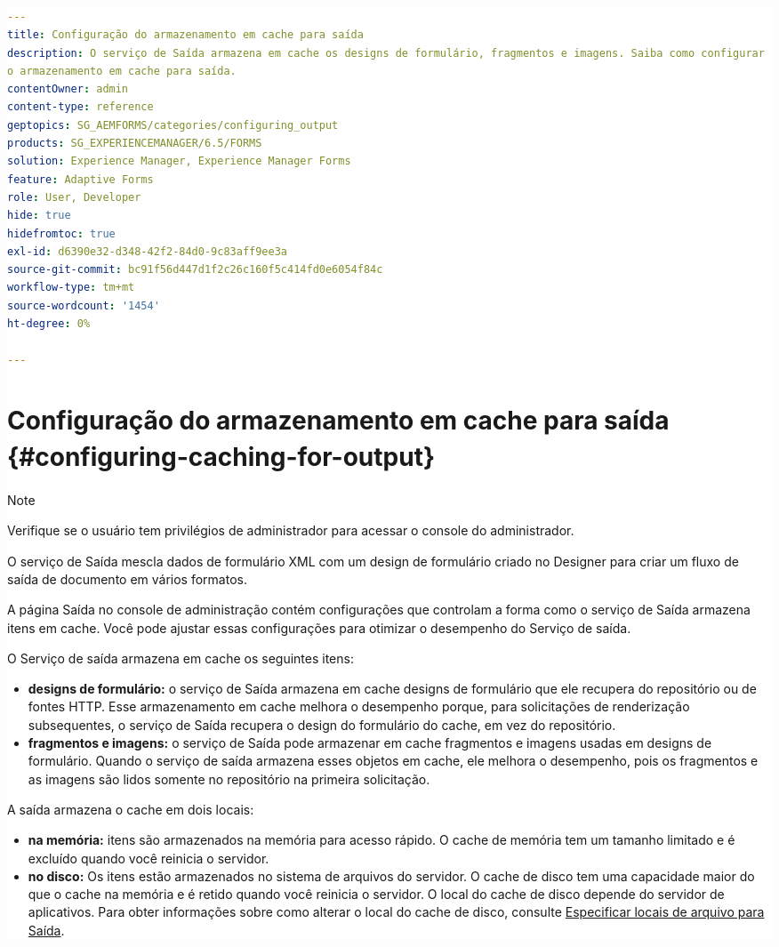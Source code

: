 ```yaml
---
title: Configuração do armazenamento em cache para saída
description: O serviço de Saída armazena em cache os designs de formulário, fragmentos e imagens. Saiba como configurar o armazenamento em cache para saída.
contentOwner: admin
content-type: reference
geptopics: SG_AEMFORMS/categories/configuring_output
products: SG_EXPERIENCEMANAGER/6.5/FORMS
solution: Experience Manager, Experience Manager Forms
feature: Adaptive Forms
role: User, Developer
hide: true
hidefromtoc: true
exl-id: d6390e32-d348-42f2-84d0-9c83aff9ee3a
source-git-commit: bc91f56d447d1f2c26c160f5c414fd0e6054f84c
workflow-type: tm+mt
source-wordcount: '1454'
ht-degree: 0%

---
```


# Configuração do armazenamento em cache para saída  {#configuring-caching-for-output}

>[!NOTE]
> 
> Verifique se o usuário tem privilégios de administrador para acessar o console do administrador.

O serviço de Saída mescla dados de formulário XML com um design de formulário criado no Designer para criar um fluxo de saída de documento em vários formatos.

A página Saída no console de administração contém configurações que controlam a forma como o serviço de Saída armazena itens em cache. Você pode ajustar essas configurações para otimizar o desempenho do Serviço de saída.

O Serviço de saída armazena em cache os seguintes itens:

* **designs de formulário:** o serviço de Saída armazena em cache designs de formulário que ele recupera do repositório ou de fontes HTTP. Esse armazenamento em cache melhora o desempenho porque, para solicitações de renderização subsequentes, o serviço de Saída recupera o design do formulário do cache, em vez do repositório.
* **fragmentos e imagens:** o serviço de Saída pode armazenar em cache fragmentos e imagens usadas em designs de formulário. Quando o serviço de saída armazena esses objetos em cache, ele melhora o desempenho, pois os fragmentos e as imagens são lidos somente no repositório na primeira solicitação.

A saída armazena o cache em dois locais:

* **na memória:** itens são armazenados na memória para acesso rápido. O cache de memória tem um tamanho limitado e é excluído quando você reinicia o servidor.
* **no disco:** Os itens estão armazenados no sistema de arquivos do servidor. O cache de disco tem uma capacidade maior do que o cache na memória e é retido quando você reinicia o servidor. O local do cache de disco depende do servidor de aplicativos. Para obter informações sobre como alterar o local do cache de disco, consulte [Especificar locais de arquivo para Saída](/help/forms/using/admin-help/specify-file-locations-output.md#specify-file-locations-for-output).
